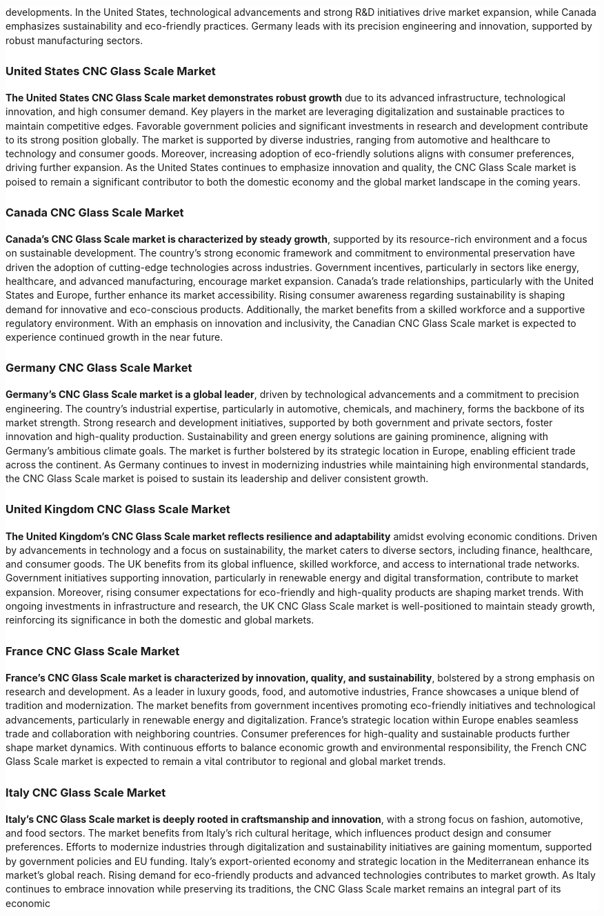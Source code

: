 developments. In the United States, technological advancements and strong R&amp;D initiatives drive market expansion, while Canada emphasizes sustainability and eco-friendly practices. Germany leads with its precision engineering and innovation, supported by robust manufacturing sectors.</span></em></p></blockquote><h3><strong>United States CNC Glass Scale Market</strong></h3><p><strong>The United States CNC Glass Scale market demonstrates robust growth</strong> due to its advanced infrastructure, technological innovation, and high consumer demand. Key players in the market are leveraging digitalization and sustainable practices to maintain competitive edges. Favorable government policies and significant investments in research and development contribute to its strong position globally. The market is supported by diverse industries, ranging from automotive and healthcare to technology and consumer goods. Moreover, increasing adoption of eco-friendly solutions aligns with consumer preferences, driving further expansion. As the United States continues to emphasize innovation and quality, the CNC Glass Scale market is poised to remain a significant contributor to both the domestic economy and the global market landscape in the coming years.</p><h3><strong>Canada CNC Glass Scale Market</strong></h3><p><strong>Canada&rsquo;s CNC Glass Scale market is characterized by steady growth</strong>, supported by its resource-rich environment and a focus on sustainable development. The country&rsquo;s strong economic framework and commitment to environmental preservation have driven the adoption of cutting-edge technologies across industries. Government incentives, particularly in sectors like energy, healthcare, and advanced manufacturing, encourage market expansion. Canada&rsquo;s trade relationships, particularly with the United States and Europe, further enhance its market accessibility. Rising consumer awareness regarding sustainability is shaping demand for innovative and eco-conscious products. Additionally, the market benefits from a skilled workforce and a supportive regulatory environment. With an emphasis on innovation and inclusivity, the Canadian CNC Glass Scale market is expected to experience continued growth in the near future.</p><h3><strong>Germany CNC Glass Scale Market</strong></h3><p><strong>Germany&rsquo;s CNC Glass Scale market is a global leader</strong>, driven by technological advancements and a commitment to precision engineering. The country&rsquo;s industrial expertise, particularly in automotive, chemicals, and machinery, forms the backbone of its market strength. Strong research and development initiatives, supported by both government and private sectors, foster innovation and high-quality production. Sustainability and green energy solutions are gaining prominence, aligning with Germany&rsquo;s ambitious climate goals. The market is further bolstered by its strategic location in Europe, enabling efficient trade across the continent. As Germany continues to invest in modernizing industries while maintaining high environmental standards, the CNC Glass Scale market is poised to sustain its leadership and deliver consistent growth.</p><h3><strong>United Kingdom CNC Glass Scale Market</strong></h3><p><strong>The United Kingdom&rsquo;s CNC Glass Scale market reflects resilience and adaptability</strong> amidst evolving economic conditions. Driven by advancements in technology and a focus on sustainability, the market caters to diverse sectors, including finance, healthcare, and consumer goods. The UK benefits from its global influence, skilled workforce, and access to international trade networks. Government initiatives supporting innovation, particularly in renewable energy and digital transformation, contribute to market expansion. Moreover, rising consumer expectations for eco-friendly and high-quality products are shaping market trends. With ongoing investments in infrastructure and research, the UK CNC Glass Scale market is well-positioned to maintain steady growth, reinforcing its significance in both the domestic and global markets.</p><h3><strong>France CNC Glass Scale Market</strong></h3><p><strong>France&rsquo;s CNC Glass Scale market is characterized by innovation, quality, and sustainability</strong>, bolstered by a strong emphasis on research and development. As a leader in luxury goods, food, and automotive industries, France showcases a unique blend of tradition and modernization. The market benefits from government incentives promoting eco-friendly initiatives and technological advancements, particularly in renewable energy and digitalization. France&rsquo;s strategic location within Europe enables seamless trade and collaboration with neighboring countries. Consumer preferences for high-quality and sustainable products further shape market dynamics. With continuous efforts to balance economic growth and environmental responsibility, the French CNC Glass Scale market is expected to remain a vital contributor to regional and global market trends.</p><h3><strong>Italy CNC Glass Scale Market</strong></h3><p><strong>Italy&rsquo;s CNC Glass Scale market is deeply rooted in craftsmanship and innovation</strong>, with a strong focus on fashion, automotive, and food sectors. The market benefits from Italy&rsquo;s rich cultural heritage, which influences product design and consumer preferences. Efforts to modernize industries through digitalization and sustainability initiatives are gaining momentum, supported by government policies and EU funding. Italy&rsquo;s export-oriented economy and strategic location in the Mediterranean enhance its market&rsquo;s global reach. Rising demand for eco-friendly products and advanced technologies contributes to market growth. As Italy continues to embrace innovation while preserving its traditions, the CNC Glass Scale market remains an integral part of its economic